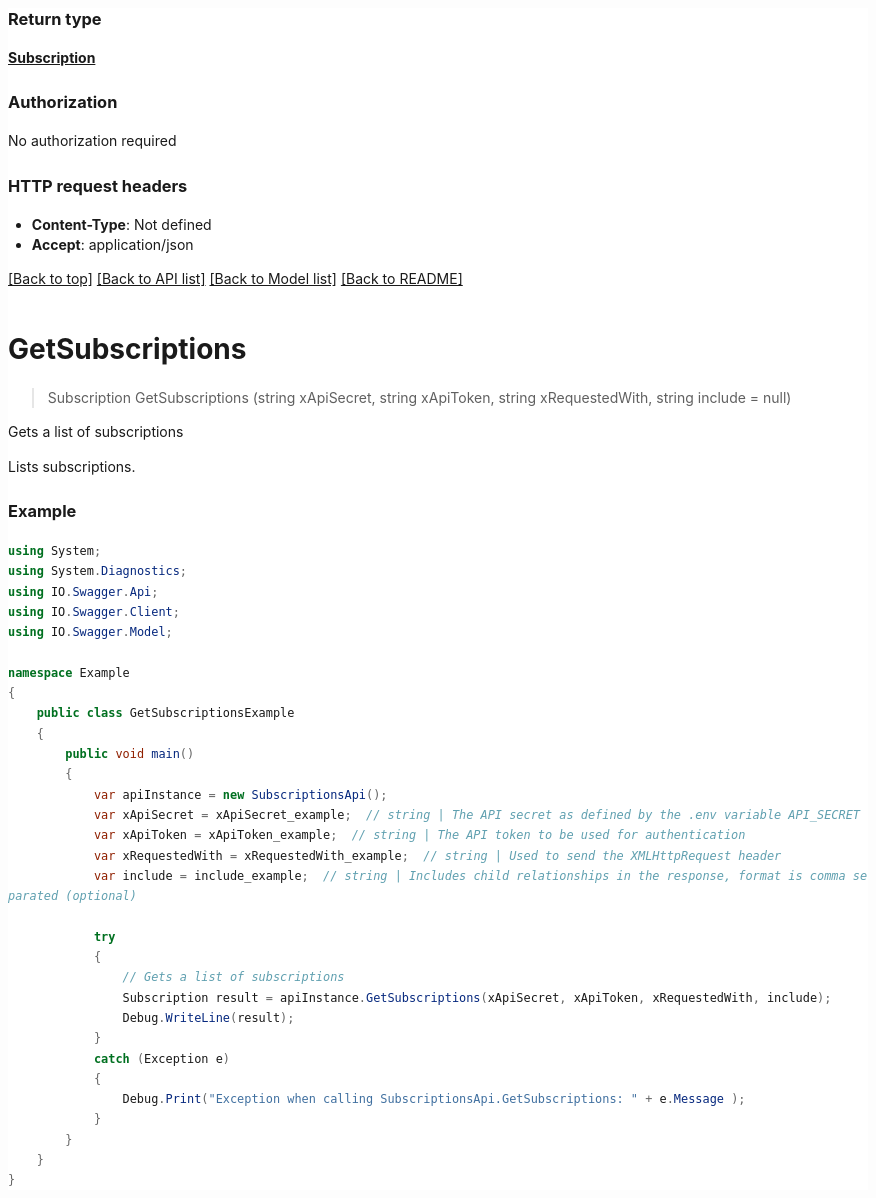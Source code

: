 ### Return type

[**Subscription**](Subscription.md)

### Authorization

No authorization required

### HTTP request headers

 - **Content-Type**: Not defined
 - **Accept**: application/json

[[Back to top]](#) [[Back to API list]](../README.md#documentation-for-api-endpoints) [[Back to Model list]](../README.md#documentation-for-models) [[Back to README]](../README.md)
<a name="getsubscriptions"></a>
# **GetSubscriptions**
> Subscription GetSubscriptions (string xApiSecret, string xApiToken, string xRequestedWith, string include = null)

Gets a list of subscriptions

Lists subscriptions.

### Example
```csharp
using System;
using System.Diagnostics;
using IO.Swagger.Api;
using IO.Swagger.Client;
using IO.Swagger.Model;

namespace Example
{
    public class GetSubscriptionsExample
    {
        public void main()
        {
            var apiInstance = new SubscriptionsApi();
            var xApiSecret = xApiSecret_example;  // string | The API secret as defined by the .env variable API_SECRET
            var xApiToken = xApiToken_example;  // string | The API token to be used for authentication
            var xRequestedWith = xRequestedWith_example;  // string | Used to send the XMLHttpRequest header
            var include = include_example;  // string | Includes child relationships in the response, format is comma separated (optional) 

            try
            {
                // Gets a list of subscriptions
                Subscription result = apiInstance.GetSubscriptions(xApiSecret, xApiToken, xRequestedWith, include);
                Debug.WriteLine(result);
            }
            catch (Exception e)
            {
                Debug.Print("Exception when calling SubscriptionsApi.GetSubscriptions: " + e.Message );
            }
        }
    }
}
```